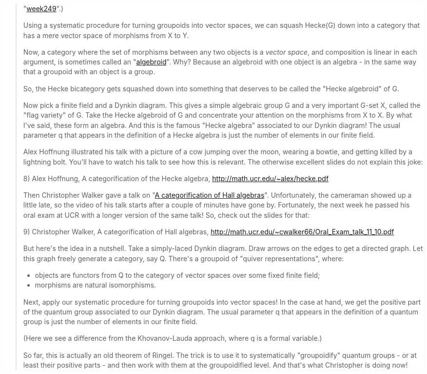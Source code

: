 > \"[week249](week249.html)\".)
>
> Using a systematic procedure for turning groupoids into vector spaces,
> we can squash Hecke(G) down into a category that has a mere vector
> space of morphisms from X to Y.
>
> Now, a category where the set of morphisms between any two objects is
> a *vector space*, and composition is linear in each argument, is
> sometimes called an
> \"[algebroid](http://planetmath.org/encyclopedia/Algebroids.html)\".
> Why? Because an algebroid with one object is an algebra - in the same
> way that a groupoid with an object is a group.
>
> So, the Hecke bicategory gets squashed down into something that
> deserves to be called the \"Hecke algebroid\" of G.
>
> Now pick a finite field and a Dynkin diagram. This gives a simple
> algebraic group G and a very important G-set X, called the \"flag
> variety\" of G. Take the Hecke algebroid of G and concentrate your
> attention on the morphisms from X to X. By what I\'ve said, these form
> an algebra. And this is the famous \"Hecke algebra\" associated to our
> Dynkin diagram! The usual parameter q that appears in the definition
> of a Hecke algebra is just the number of elements in our finite field.
>
> Alex Hoffnung illustrated his talk with a picture of a cow jumping
> over the moon, wearing a bowtie, and getting killed by a lightning
> bolt. You\'ll have to watch his talk to see how this is relevant. The
> otherwise excellent slides do not explain this joke:
>
> 8\) Alex Hoffnung, A categorification of the Hecke algebra,
> <http://math.ucr.edu/~alex/hecke.pdf>
>
> Then Christopher Walker gave a talk on \"[A categorification of Hall
> algebras](ams_2009/CWalker_AMS_UCR_2009.mov)\". Unfortunately, the
> cameraman showed up a little late, so the video of his talk starts
> after a couple of minutes have gone by. Fortunately, the next week he
> passed his oral exam at UCR with a longer version of the same talk!
> So, check out the slides for that:
>
> 9\) Christopher Walker, A categorification of Hall algebras,
> <http://math.ucr.edu/~cwalker66/Oral_Exam_talk_11_10.pdf>
>
> But here\'s the idea in a nutshell. Take a simply-laced Dynkin
> diagram. Draw arrows on the edges to get a directed graph. Let this
> graph freely generate a category, say Q. There\'s a groupoid of
> \"quiver representations\", where:
>
> -   objects are functors from Q to the category of vector spaces over
>     some fixed finite field;
> -   morphisms are natural isomorphisms.
>
> Next, apply our systematic procedure for turning groupoids into vector
> spaces! In the case at hand, we get the positive part of the quantum
> group associated to our Dynkin diagram. The usual parameter q that
> appears in the definition of a quantum group is just the number of
> elements in our finite field.
>
> (Here we see a difference from the Khovanov-Lauda approach, where q is
> a formal variable.)
>
> So far, this is actually an old theorem of Ringel. The trick is to use
> it to systematically \"groupoidify\" quantum groups - or at least
> their positive parts - and then work with them at the groupoidified
> level. And that\'s what Christopher is doing now!